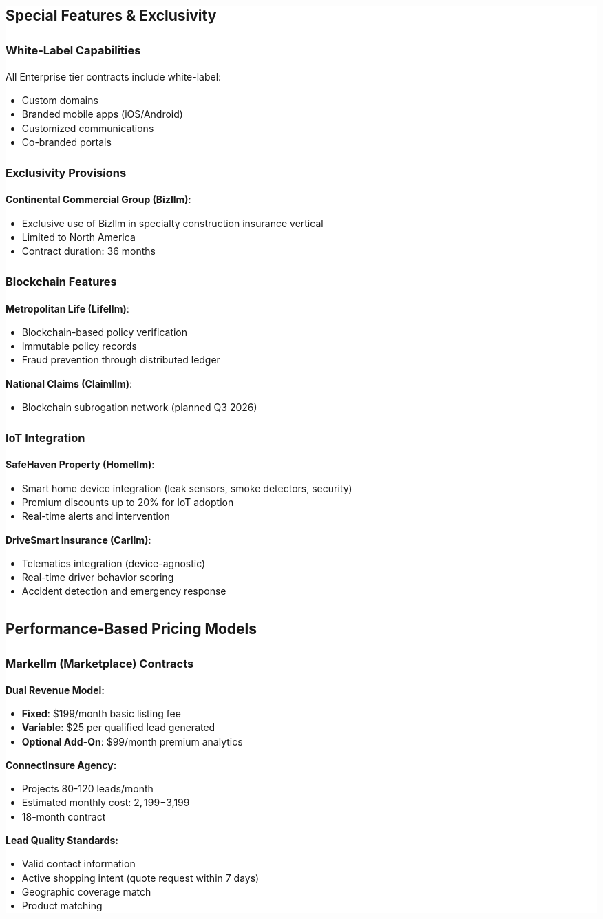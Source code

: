 ## Special Features & Exclusivity

### White-Label Capabilities
All Enterprise tier contracts include white-label:
- Custom domains
- Branded mobile apps (iOS/Android)
- Customized communications
- Co-branded portals

### Exclusivity Provisions
**Continental Commercial Group (Bizllm)**:
- Exclusive use of Bizllm in specialty construction insurance vertical
- Limited to North America
- Contract duration: 36 months

### Blockchain Features
**Metropolitan Life (Lifellm)**:
- Blockchain-based policy verification
- Immutable policy records
- Fraud prevention through distributed ledger

**National Claims (Claimllm)**:
- Blockchain subrogation network (planned Q3 2026)

### IoT Integration
**SafeHaven Property (Homellm)**:
- Smart home device integration (leak sensors, smoke detectors, security)
- Premium discounts up to 20% for IoT adoption
- Real-time alerts and intervention

**DriveSmart Insurance (Carllm)**:
- Telematics integration (device-agnostic)
- Real-time driver behavior scoring
- Accident detection and emergency response

## Performance-Based Pricing Models

### Markellm (Marketplace) Contracts
**Dual Revenue Model:**
- **Fixed**: $199/month basic listing fee
- **Variable**: $25 per qualified lead generated
- **Optional Add-On**: $99/month premium analytics

**ConnectInsure Agency:**
- Projects 80-120 leads/month
- Estimated monthly cost: $2,199-$3,199
- 18-month contract

**Lead Quality Standards:**
- Valid contact information
- Active shopping intent (quote request within 7 days)
- Geographic coverage match
- Product matching
